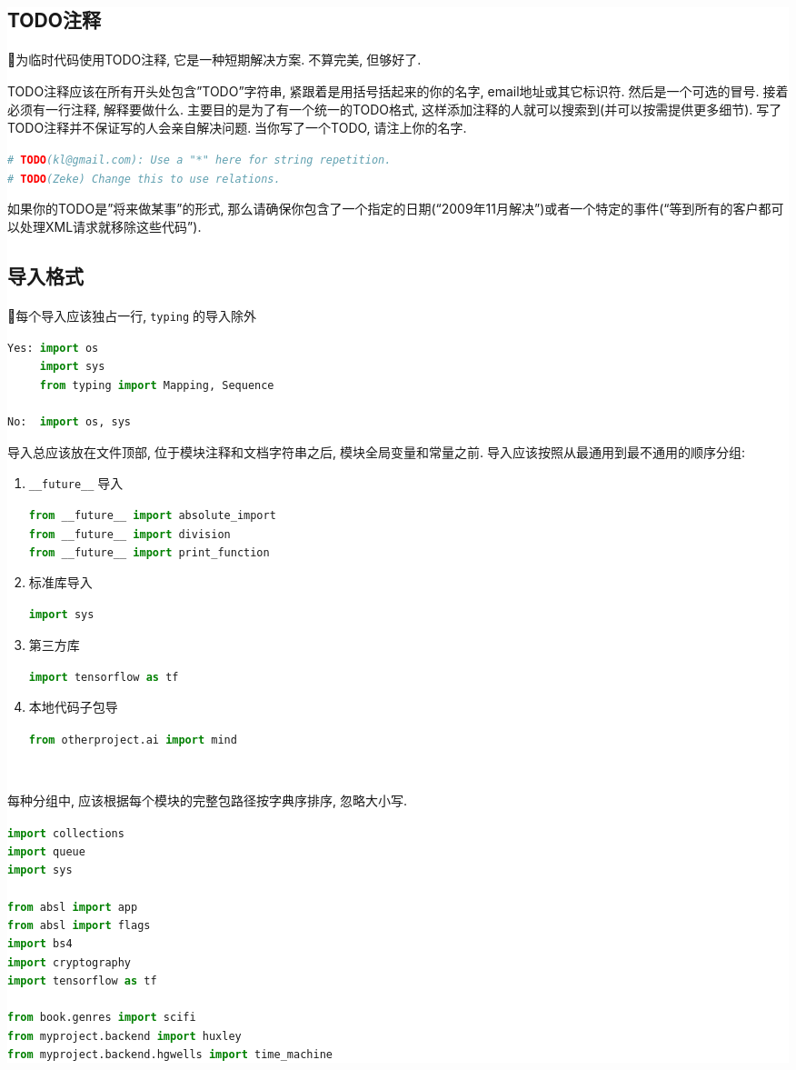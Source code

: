## TODO注释

🔺为临时代码使用TODO注释, 它是一种短期解决方案. 不算完美, 但够好了.

TODO注释应该在所有开头处包含”TODO”字符串, 紧跟着是用括号括起来的你的名字, email地址或其它标识符. 然后是一个可选的冒号. 接着必须有一行注释, 解释要做什么. 主要目的是为了有一个统一的TODO格式, 这样添加注释的人就可以搜索到(并可以按需提供更多细节). 写了TODO注释并不保证写的人会亲自解决问题. 当你写了一个TODO, 请注上你的名字.

```python
# TODO(kl@gmail.com): Use a "*" here for string repetition.
# TODO(Zeke) Change this to use relations.
```

如果你的TODO是”将来做某事”的形式, 那么请确保你包含了一个指定的日期(“2009年11月解决”)或者一个特定的事件(“等到所有的客户都可以处理XML请求就移除这些代码”).

## 导入格式

🔺每个导入应该独占一行, `typing`​ 的导入除外

```python
Yes: import os
     import sys
     from typing import Mapping, Sequence

No:  import os, sys
```

导入总应该放在文件顶部, 位于模块注释和文档字符串之后, 模块全局变量和常量之前. 导入应该按照从最通用到最不通用的顺序分组:

1. ​`__future__`​ 导入

    ```python
    from __future__ import absolute_import
    from __future__ import division
    from __future__ import print_function
    ```

2. 标准库导入

    ```python
    import sys
    ```
3. 第三方库

    ```python
    import tensorflow as tf
    ```
4. 本地代码子包导

    ```python
    from otherproject.ai import mind
    ```

‍

每种分组中, 应该根据每个模块的完整包路径按字典序排序, 忽略大小写.

```python
import collections
import queue
import sys

from absl import app
from absl import flags
import bs4
import cryptography
import tensorflow as tf

from book.genres import scifi
from myproject.backend import huxley
from myproject.backend.hgwells import time_machine
```